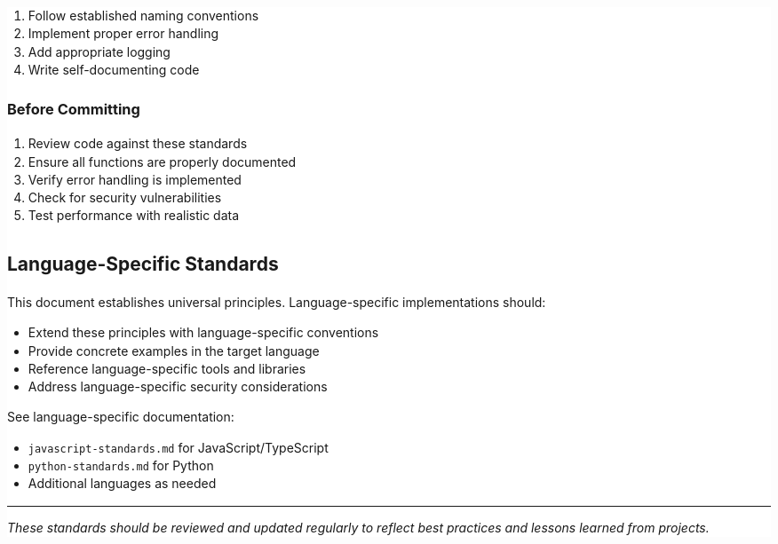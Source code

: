 1. Follow established naming conventions
2. Implement proper error handling
3. Add appropriate logging
4. Write self-documenting code

### Before Committing

1. Review code against these standards
2. Ensure all functions are properly documented
3. Verify error handling is implemented
4. Check for security vulnerabilities
5. Test performance with realistic data

## Language-Specific Standards

This document establishes universal principles. Language-specific implementations should:

- Extend these principles with language-specific conventions
- Provide concrete examples in the target language
- Reference language-specific tools and libraries
- Address language-specific security considerations

See language-specific documentation:

- `javascript-standards.md` for JavaScript/TypeScript
- `python-standards.md` for Python
- Additional languages as needed

---

_These standards should be reviewed and updated regularly to reflect best practices and lessons learned from projects._
